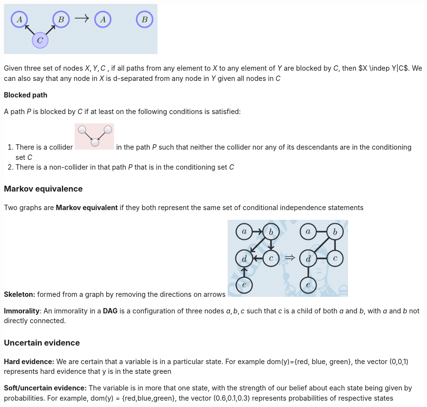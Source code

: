   ![image-20230104122022990](img/image-20230104122022990.png)

Given three set of nodes $X,Y,C$ , if all paths from any element to $X$ to any element of $Y$ are blocked by $C$, then $X \indep Y|C$. We can also say that any node in $X$ is d-separated from any node in $Y$ given all nodes in $C$

**Blocked path**

A path $P$ is blocked by $C$ if at least on the following conditions is satisfied:

1. There is a collider ![image-20230104122122004](img/image-20230104122122004.png) in the path $P$ such that neither the collider nor any of its descendants are in the conditioning set $C$
2. There is a non-collider in that path $P$ that is in the conditioning set $C$



### **Markov equivalence**

Two graphs are **Markov equivalent** if they both represent the same set of conditional independence statements

**Skeleton:** formed from a graph by removing the directions on arrows
![image-20230104134727104](img/image-20230104134727104.png)



**Immorality**: An immorality in a **DAG** is a configuration of three nodes $a,b,c$ such that $c$ is a child of both $a$ and $b$, with $a$ and $b$ not directly connected.



### Uncertain evidence

**Hard evidence:** We are certain that a variable is in a particular state. For example dom(y)={red, blue, green}, the vector (0,0,1) represents hard evidence that y is in the state green

**Soft/uncertain evidence:** The variable is in more that one state, with the strength of our belief about each state being given by probabilities. For example, dom(y) = {red,blue,green}, the vector (0.6,0.1,0.3) represents probabilities of respective states 

